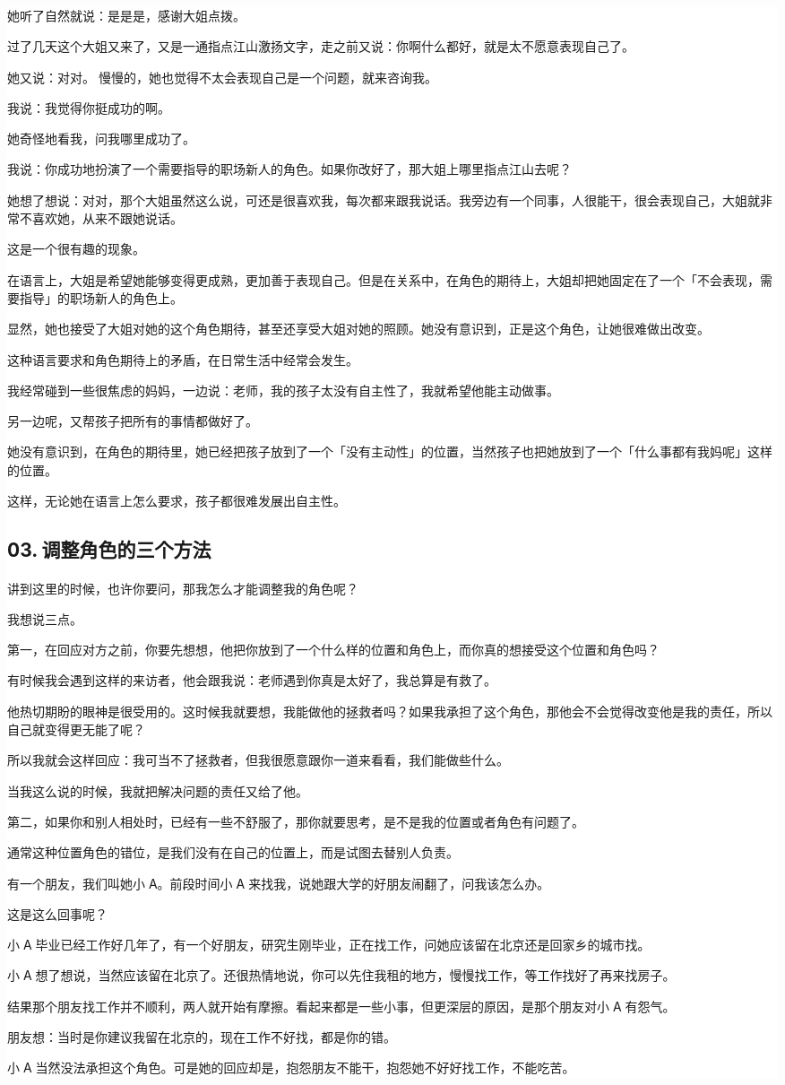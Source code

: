 她听了自然就说：是是是，感谢大姐点拨。

过了几天这个大姐又来了，又是一通指点江山激扬文字，走之前又说：你啊什么都好，就是太不愿意表现自己了。

她又说：对对。
慢慢的，她也觉得不太会表现自己是一个问题，就来咨询我。

我说：我觉得你挺成功的啊。

她奇怪地看我，问我哪里成功了。

我说：你成功地扮演了一个需要指导的职场新人的角色。如果你改好了，那大姐上哪里指点江山去呢？

她想了想说：对对，那个大姐虽然这么说，可还是很喜欢我，每次都来跟我说话。我旁边有一个同事，人很能干，很会表现自己，大姐就非常不喜欢她，从来不跟她说话。

这是一个很有趣的现象。

在语言上，大姐是希望她能够变得更成熟，更加善于表现自己。但是在关系中，在角色的期待上，大姐却把她固定在了一个「不会表现，需要指导」的职场新人的角色上。

显然，她也接受了大姐对她的这个角色期待，甚至还享受大姐对她的照顾。她没有意识到，正是这个角色，让她很难做出改变。

这种语言要求和角色期待上的矛盾，在日常生活中经常会发生。

我经常碰到一些很焦虑的妈妈，一边说：老师，我的孩子太没有自主性了，我就希望他能主动做事。

另一边呢，又帮孩子把所有的事情都做好了。

她没有意识到，在角色的期待里，她已经把孩子放到了一个「没有主动性」的位置，当然孩子也把她放到了一个「什么事都有我妈呢」这样的位置。

这样，无论她在语言上怎么要求，孩子都很难发展出自主性。

## 03. 调整角色的三个方法

讲到这里的时候，也许你要问，那我怎么才能调整我的角色呢？

我想说三点。

第一，在回应对方之前，你要先想想，他把你放到了一个什么样的位置和角色上，而你真的想接受这个位置和角色吗？

有时候我会遇到这样的来访者，他会跟我说：老师遇到你真是太好了，我总算是有救了。

他热切期盼的眼神是很受用的。这时候我就要想，我能做他的拯救者吗？如果我承担了这个角色，那他会不会觉得改变他是我的责任，所以自己就变得更无能了呢？

所以我就会这样回应：我可当不了拯救者，但我很愿意跟你一道来看看，我们能做些什么。

当我这么说的时候，我就把解决问题的责任又给了他。

第二，如果你和别人相处时，已经有一些不舒服了，那你就要思考，是不是我的位置或者角色有问题了。

通常这种位置角色的错位，是我们没有在自己的位置上，而是试图去替别人负责。

有一个朋友，我们叫她小 A。前段时间小 A 来找我，说她跟大学的好朋友闹翻了，问我该怎么办。

这是这么回事呢？

小 A 毕业已经工作好几年了，有一个好朋友，研究生刚毕业，正在找工作，问她应该留在北京还是回家乡的城市找。

小 A 想了想说，当然应该留在北京了。还很热情地说，你可以先住我租的地方，慢慢找工作，等工作找好了再来找房子。

结果那个朋友找工作并不顺利，两人就开始有摩擦。看起来都是一些小事，但更深层的原因，是那个朋友对小 A 有怨气。

朋友想：当时是你建议我留在北京的，现在工作不好找，都是你的错。

小 A 当然没法承担这个角色。可是她的回应却是，抱怨朋友不能干，抱怨她不好好找工作，不能吃苦。
